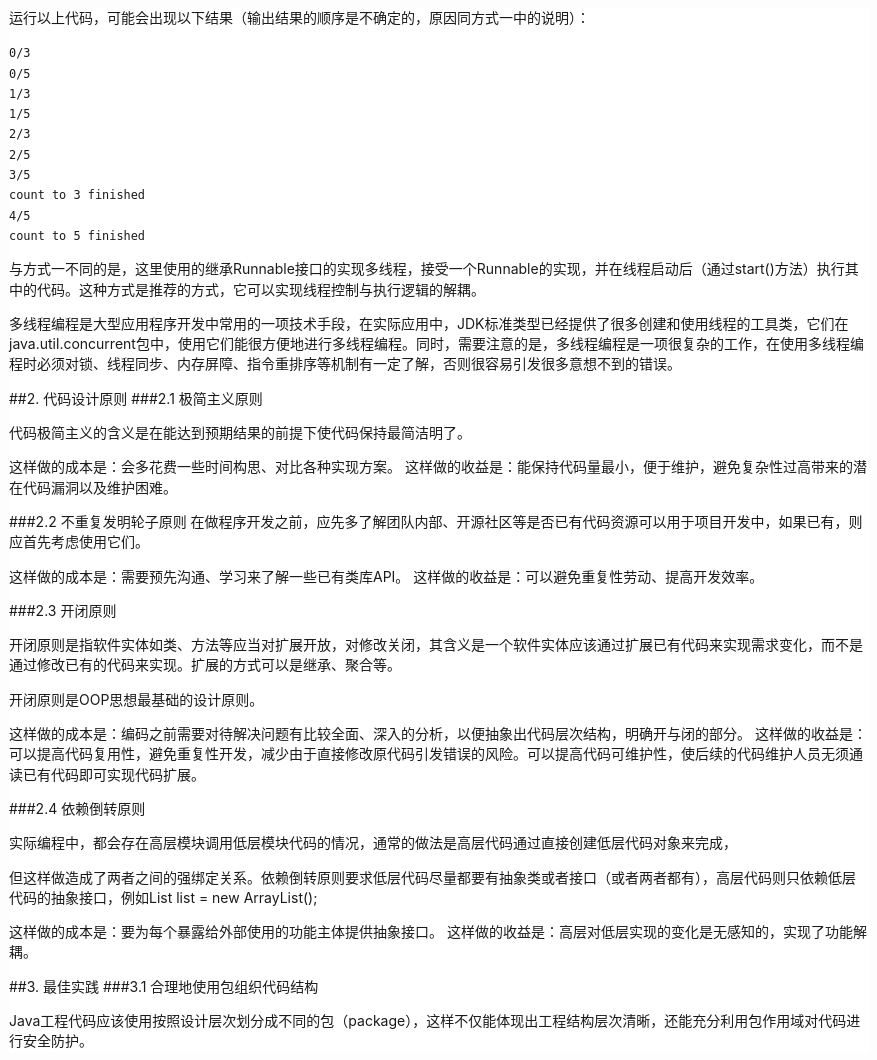 运行以上代码，可能会出现以下结果（输出结果的顺序是不确定的，原因同方式一中的说明）：

```
0/3
0/5
1/3
1/5
2/3
2/5
3/5
count to 3 finished
4/5
count to 5 finished
```

与方式一不同的是，这里使用的继承Runnable接口的实现多线程，接受一个Runnable的实现，并在线程启动后（通过start()方法）执行其中的代码。这种方式是推荐的方式，它可以实现线程控制与执行逻辑的解耦。

多线程编程是大型应用程序开发中常用的一项技术手段，在实际应用中，JDK标准类型已经提供了很多创建和使用线程的工具类，它们在java.util.concurrent包中，使用它们能很方便地进行多线程编程。同时，需要注意的是，多线程编程是一项很复杂的工作，在使用多线程编程时必须对锁、线程同步、内存屏障、指令重排序等机制有一定了解，否则很容易引发很多意想不到的错误。


##2. 代码设计原则
###2.1 极简主义原则

代码极简主义的含义是在能达到预期结果的前提下使代码保持最简洁明了。

这样做的成本是：会多花费一些时间构思、对比各种实现方案。
这样做的收益是：能保持代码量最小，便于维护，避免复杂性过高带来的潜在代码漏洞以及维护困难。

###2.2 不重复发明轮子原则
在做程序开发之前，应先多了解团队内部、开源社区等是否已有代码资源可以用于项目开发中，如果已有，则应首先考虑使用它们。

这样做的成本是：需要预先沟通、学习来了解一些已有类库API。 
这样做的收益是：可以避免重复性劳动、提⾼开发效率。 

###2.3 开闭原则

开闭原则是指软件实体如类、方法等应当对扩展开放，对修改关闭，其含义是一个软件实体应该通过扩展已有代码来实现需求变化，而不是通过修改已有的代码来实现。扩展的方式可以是继承、聚合等。

开闭原则是OOP思想最基础的设计原则。

这样做的成本是：编码之前需要对待解决问题有比较全面、深入的分析，以便抽象出代码层次结构，明确开与闭的部分。
这样做的收益是：可以提高代码复用性，避免重复性开发，减少由于直接修改原代码引发错误的风险。可以提高代码可维护性，使后续的代码维护人员无须通读已有代码即可实现代码扩展。

###2.4 依赖倒转原则

实际编程中，都会存在高层模块调用低层模块代码的情况，通常的做法是高层代码通过直接创建低层代码对象来完成，

但这样做造成了两者之间的强绑定关系。依赖倒转原则要求低层代码尽量都要有抽象类或者接口（或者两者都有），高层代码则只依赖低层代码的抽象接口，例如List list = new ArrayList();

这样做的成本是：要为每个暴露给外部使用的功能主体提供抽象接口。
这样做的收益是：高层对低层实现的变化是无感知的，实现了功能解耦。



##3. 最佳实践
###3.1 合理地使用包组织代码结构

Java工程代码应该使用按照设计层次划分成不同的包（package），这样不仅能体现出工程结构层次清晰，还能充分利用包作用域对代码进行安全防护。
